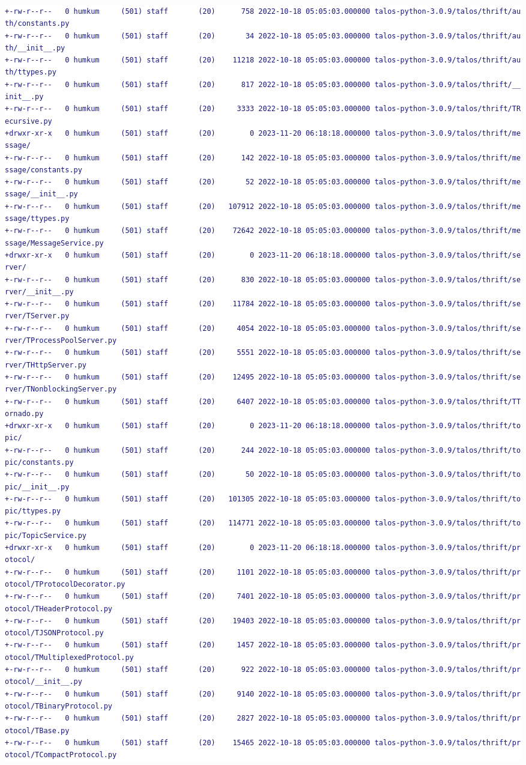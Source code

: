 ```diff
+-rw-r--r--   0 humkum     (501) staff       (20)      758 2022-10-18 05:05:03.000000 talos-python-3.0.9/talos/thrift/auth/constants.py
+-rw-r--r--   0 humkum     (501) staff       (20)       34 2022-10-18 05:05:03.000000 talos-python-3.0.9/talos/thrift/auth/__init__.py
+-rw-r--r--   0 humkum     (501) staff       (20)    11218 2022-10-18 05:05:03.000000 talos-python-3.0.9/talos/thrift/auth/ttypes.py
+-rw-r--r--   0 humkum     (501) staff       (20)      817 2022-10-18 05:05:03.000000 talos-python-3.0.9/talos/thrift/__init__.py
+-rw-r--r--   0 humkum     (501) staff       (20)     3333 2022-10-18 05:05:03.000000 talos-python-3.0.9/talos/thrift/TRecursive.py
+drwxr-xr-x   0 humkum     (501) staff       (20)        0 2023-11-20 06:18:18.000000 talos-python-3.0.9/talos/thrift/message/
+-rw-r--r--   0 humkum     (501) staff       (20)      142 2022-10-18 05:05:03.000000 talos-python-3.0.9/talos/thrift/message/constants.py
+-rw-r--r--   0 humkum     (501) staff       (20)       52 2022-10-18 05:05:03.000000 talos-python-3.0.9/talos/thrift/message/__init__.py
+-rw-r--r--   0 humkum     (501) staff       (20)   107912 2022-10-18 05:05:03.000000 talos-python-3.0.9/talos/thrift/message/ttypes.py
+-rw-r--r--   0 humkum     (501) staff       (20)    72642 2022-10-18 05:05:03.000000 talos-python-3.0.9/talos/thrift/message/MessageService.py
+drwxr-xr-x   0 humkum     (501) staff       (20)        0 2023-11-20 06:18:18.000000 talos-python-3.0.9/talos/thrift/server/
+-rw-r--r--   0 humkum     (501) staff       (20)      830 2022-10-18 05:05:03.000000 talos-python-3.0.9/talos/thrift/server/__init__.py
+-rw-r--r--   0 humkum     (501) staff       (20)    11784 2022-10-18 05:05:03.000000 talos-python-3.0.9/talos/thrift/server/TServer.py
+-rw-r--r--   0 humkum     (501) staff       (20)     4054 2022-10-18 05:05:03.000000 talos-python-3.0.9/talos/thrift/server/TProcessPoolServer.py
+-rw-r--r--   0 humkum     (501) staff       (20)     5551 2022-10-18 05:05:03.000000 talos-python-3.0.9/talos/thrift/server/THttpServer.py
+-rw-r--r--   0 humkum     (501) staff       (20)    12495 2022-10-18 05:05:03.000000 talos-python-3.0.9/talos/thrift/server/TNonblockingServer.py
+-rw-r--r--   0 humkum     (501) staff       (20)     6407 2022-10-18 05:05:03.000000 talos-python-3.0.9/talos/thrift/TTornado.py
+drwxr-xr-x   0 humkum     (501) staff       (20)        0 2023-11-20 06:18:18.000000 talos-python-3.0.9/talos/thrift/topic/
+-rw-r--r--   0 humkum     (501) staff       (20)      244 2022-10-18 05:05:03.000000 talos-python-3.0.9/talos/thrift/topic/constants.py
+-rw-r--r--   0 humkum     (501) staff       (20)       50 2022-10-18 05:05:03.000000 talos-python-3.0.9/talos/thrift/topic/__init__.py
+-rw-r--r--   0 humkum     (501) staff       (20)   101305 2022-10-18 05:05:03.000000 talos-python-3.0.9/talos/thrift/topic/ttypes.py
+-rw-r--r--   0 humkum     (501) staff       (20)   114771 2022-10-18 05:05:03.000000 talos-python-3.0.9/talos/thrift/topic/TopicService.py
+drwxr-xr-x   0 humkum     (501) staff       (20)        0 2023-11-20 06:18:18.000000 talos-python-3.0.9/talos/thrift/protocol/
+-rw-r--r--   0 humkum     (501) staff       (20)     1101 2022-10-18 05:05:03.000000 talos-python-3.0.9/talos/thrift/protocol/TProtocolDecorator.py
+-rw-r--r--   0 humkum     (501) staff       (20)     7401 2022-10-18 05:05:03.000000 talos-python-3.0.9/talos/thrift/protocol/THeaderProtocol.py
+-rw-r--r--   0 humkum     (501) staff       (20)    19403 2022-10-18 05:05:03.000000 talos-python-3.0.9/talos/thrift/protocol/TJSONProtocol.py
+-rw-r--r--   0 humkum     (501) staff       (20)     1457 2022-10-18 05:05:03.000000 talos-python-3.0.9/talos/thrift/protocol/TMultiplexedProtocol.py
+-rw-r--r--   0 humkum     (501) staff       (20)      922 2022-10-18 05:05:03.000000 talos-python-3.0.9/talos/thrift/protocol/__init__.py
+-rw-r--r--   0 humkum     (501) staff       (20)     9140 2022-10-18 05:05:03.000000 talos-python-3.0.9/talos/thrift/protocol/TBinaryProtocol.py
+-rw-r--r--   0 humkum     (501) staff       (20)     2827 2022-10-18 05:05:03.000000 talos-python-3.0.9/talos/thrift/protocol/TBase.py
+-rw-r--r--   0 humkum     (501) staff       (20)    15465 2022-10-18 05:05:03.000000 talos-python-3.0.9/talos/thrift/protocol/TCompactProtocol.py
```